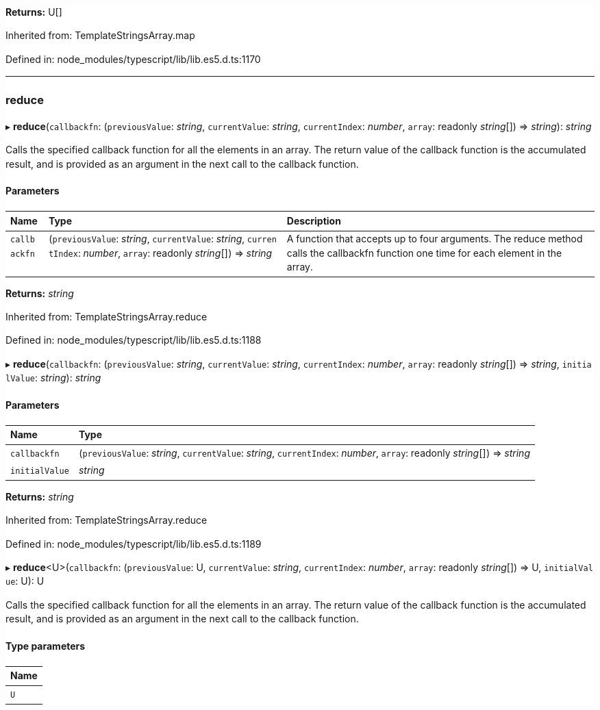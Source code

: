 **Returns:** U[]

Inherited from: TemplateStringsArray.map

Defined in: node_modules/typescript/lib/lib.es5.d.ts:1170

___

### reduce

▸ **reduce**(`callbackfn`: (`previousValue`: *string*, `currentValue`: *string*, `currentIndex`: *number*, `array`: readonly *string*[]) => *string*): *string*

Calls the specified callback function for all the elements in an array. The return value of the callback function is the accumulated result, and is provided as an argument in the next call to the callback function.

#### Parameters

| Name | Type | Description |
| :------ | :------ | :------ |
| `callbackfn` | (`previousValue`: *string*, `currentValue`: *string*, `currentIndex`: *number*, `array`: readonly *string*[]) => *string* | A function that accepts up to four arguments. The reduce method calls the callbackfn function one time for each element in the array. |

**Returns:** *string*

Inherited from: TemplateStringsArray.reduce

Defined in: node_modules/typescript/lib/lib.es5.d.ts:1188

▸ **reduce**(`callbackfn`: (`previousValue`: *string*, `currentValue`: *string*, `currentIndex`: *number*, `array`: readonly *string*[]) => *string*, `initialValue`: *string*): *string*

#### Parameters

| Name | Type |
| :------ | :------ |
| `callbackfn` | (`previousValue`: *string*, `currentValue`: *string*, `currentIndex`: *number*, `array`: readonly *string*[]) => *string* |
| `initialValue` | *string* |

**Returns:** *string*

Inherited from: TemplateStringsArray.reduce

Defined in: node_modules/typescript/lib/lib.es5.d.ts:1189

▸ **reduce**<U\>(`callbackfn`: (`previousValue`: U, `currentValue`: *string*, `currentIndex`: *number*, `array`: readonly *string*[]) => U, `initialValue`: U): U

Calls the specified callback function for all the elements in an array. The return value of the callback function is the accumulated result, and is provided as an argument in the next call to the callback function.

#### Type parameters

| Name |
| :------ |
| `U` |
